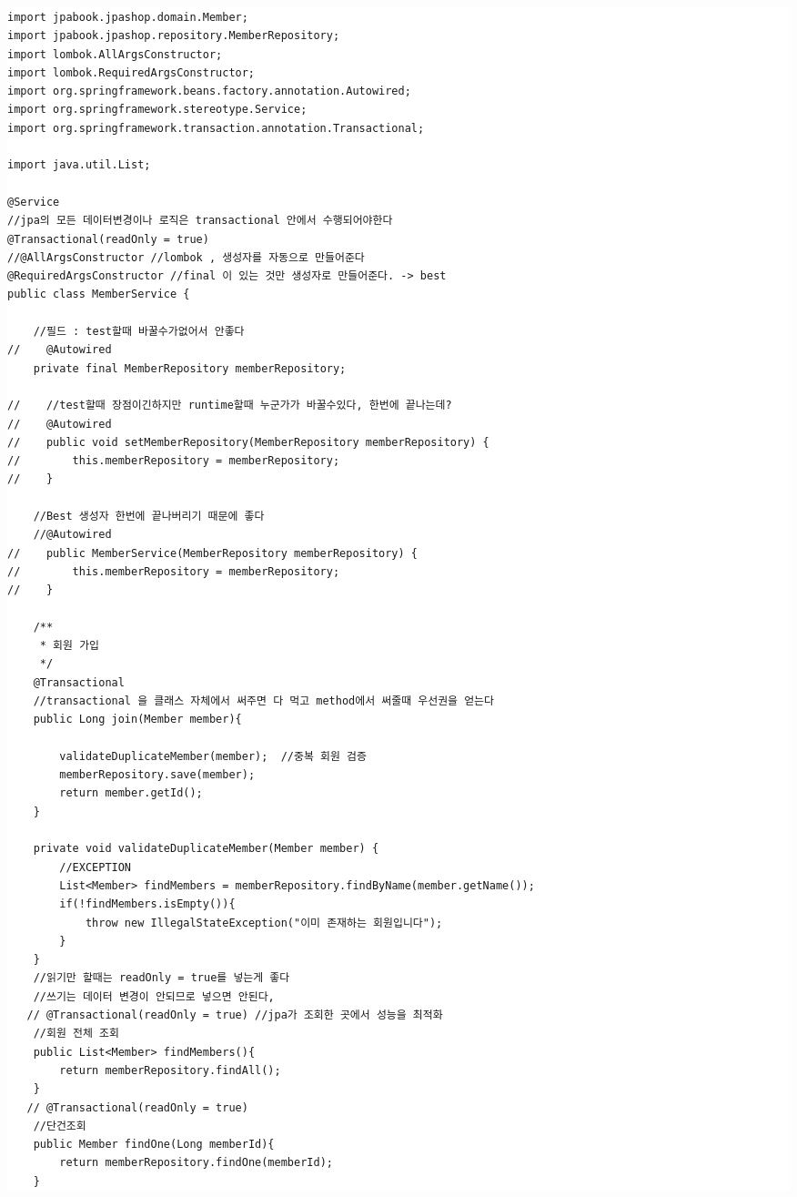    import jpabook.jpashop.domain.Member;
    import jpabook.jpashop.repository.MemberRepository;
    import lombok.AllArgsConstructor;
    import lombok.RequiredArgsConstructor;
    import org.springframework.beans.factory.annotation.Autowired;
    import org.springframework.stereotype.Service;
    import org.springframework.transaction.annotation.Transactional;
    
    import java.util.List;
    
    @Service
    //jpa의 모든 데이터변경이나 로직은 transactional 안에서 수행되어야한다
    @Transactional(readOnly = true)
    //@AllArgsConstructor //lombok , 생성자를 자동으로 만들어준다
    @RequiredArgsConstructor //final 이 있는 것만 생성자로 만들어준다. -> best
    public class MemberService {
    
        //필드 : test할때 바꿀수가없어서 안좋다
    //    @Autowired
        private final MemberRepository memberRepository;
    
    //    //test할때 장점이긴하지만 runtime할때 누군가가 바꿀수있다, 한번에 끝나는데?
    //    @Autowired
    //    public void setMemberRepository(MemberRepository memberRepository) {
    //        this.memberRepository = memberRepository;
    //    }
    
        //Best 생성자 한번에 끝나버리기 때문에 좋다
        //@Autowired
    //    public MemberService(MemberRepository memberRepository) {
    //        this.memberRepository = memberRepository;
    //    }
    
        /**
         * 회원 가입
         */
        @Transactional
        //transactional 을 클래스 자체에서 써주면 다 먹고 method에서 써줄때 우선권을 얻는다
        public Long join(Member member){
    
            validateDuplicateMember(member);  //중복 회원 검증
            memberRepository.save(member);
            return member.getId();
        }
    
        private void validateDuplicateMember(Member member) {
            //EXCEPTION
            List<Member> findMembers = memberRepository.findByName(member.getName());
            if(!findMembers.isEmpty()){
                throw new IllegalStateException("이미 존재하는 회원입니다");
            }
        }
        //읽기만 할때는 readOnly = true를 넣는게 좋다
        //쓰기는 데이터 변경이 안되므로 넣으면 안된다,
       // @Transactional(readOnly = true) //jpa가 조회한 곳에서 성능을 최적화
        //회원 전체 조회
        public List<Member> findMembers(){
            return memberRepository.findAll();
        }
       // @Transactional(readOnly = true)
        //단건조회
        public Member findOne(Long memberId){
            return memberRepository.findOne(memberId);
        }
    